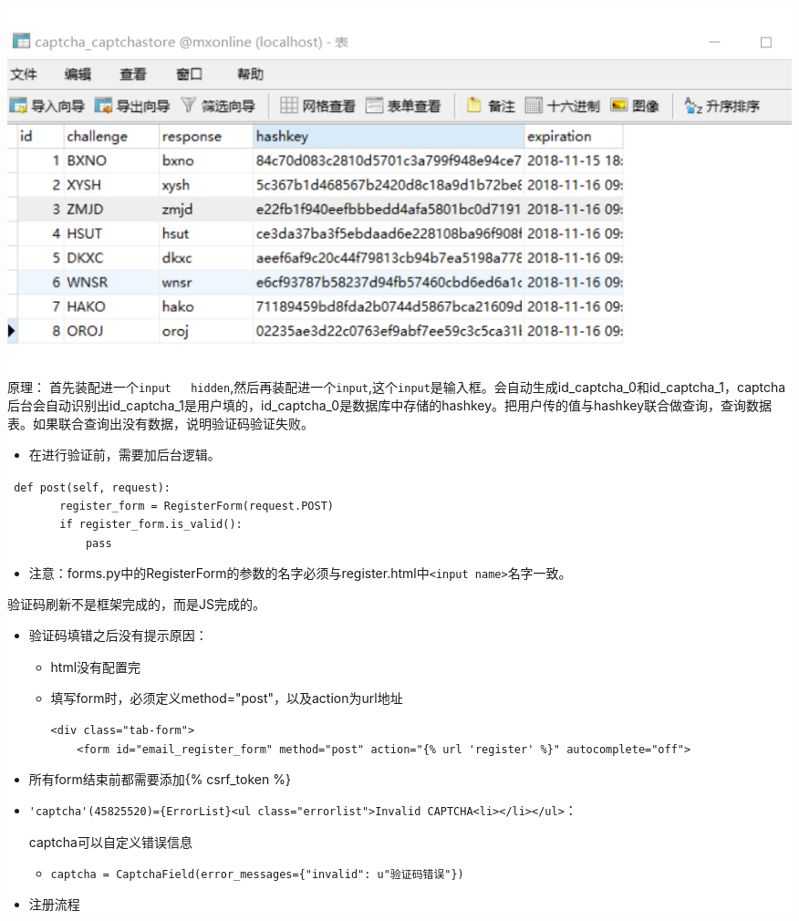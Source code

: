​        ![](img/106.png)

原理： 首先装配进一个`input   hidden`,然后再装配进一个`input`,这个`input`是输入框。会自动生成id_captcha_0和id_captcha_1，captcha后台会自动识别出id_captcha_1是用户填的，id_captcha_0是数据库中存储的hashkey。把用户传的值与hashkey联合做查询，查询数据表。如果联合查询出没有数据，说明验证码验证失败。

- 在进行验证前，需要加后台逻辑。

```
 def post(self, request):
        register_form = RegisterForm(request.POST)
        if register_form.is_valid():
        	pass
```

- 注意：forms.py中的RegisterForm的参数的名字必须与register.html中`<input name>`名字一致。

验证码刷新不是框架完成的，而是JS完成的。

- 验证码填错之后没有提示原因：

  - html没有配置完

  - 填写form时，必须定义method="post"，以及action为url地址

    ```
    <div class="tab-form">
        <form id="email_register_form" method="post" action="{% url 'register' %}" autocomplete="off">
    ```

- 所有form结束前都需要添加{% csrf_token %}

- `'captcha'(45825520)={ErrorList}<ul class="errorlist">Invalid CAPTCHA<li></li></ul>`：

  captcha可以自定义错误信息

  - `captcha = CaptchaField(error_messages={"invalid": u"验证码错误"})  `

- 注册流程
